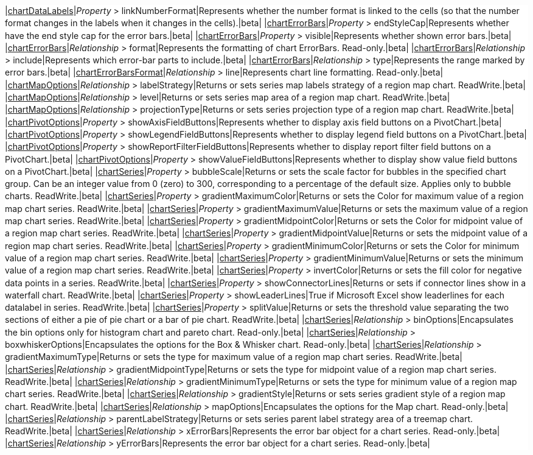 |[chartDataLabels](/javascript/api/excel/chart.mddatalabels)|_Property_ > linkNumberFormat|Represents whether the number format is linked to the cells (so that the number format changes in the labels when it changes in the cells).|beta|
|[chartErrorBars](/javascript/api/excel/chart.mderrorbars)|_Property_ > endStyleCap|Represents whether have the end style cap for the error bars.|beta|
|[chartErrorBars](/javascript/api/excel/chart.mderrorbars)|_Property_ > visible|Represents whether shown error bars.|beta|
|[chartErrorBars](/javascript/api/excel/chart.mderrorbars)|_Relationship_ > format|Represents the formatting of chart ErrorBars. Read-only.|beta|
|[chartErrorBars](/javascript/api/excel/chart.mderrorbars)|_Relationship_ > include|Represents which error-bar parts to include.|beta|
|[chartErrorBars](/javascript/api/excel/chart.mderrorbars)|_Relationship_ > type|Represents the range marked by error bars.|beta|
|[chartErrorBarsFormat](/javascript/api/excel/chart.mderrorbarsformat)|_Relationship_ > line|Represents chart line formatting. Read-only.|beta|
|[chartMapOptions](/javascript/api/excel/chart.mdmapoptions)|_Relationship_ > labelStrategy|Returns or sets series map labels strategy of a region map chart. ReadWrite.|beta|
|[chartMapOptions](/javascript/api/excel/chart.mdmapoptions)|_Relationship_ > level|Returns or sets series map area of a region map chart. ReadWrite.|beta|
|[chartMapOptions](/javascript/api/excel/chart.mdmapoptions)|_Relationship_ > projectionType|Returns or sets series projection type of a region map chart. ReadWrite.|beta|
|[chartPivotOptions](/javascript/api/excel/chart.mdpivotoptions)|_Property_ > showAxisFieldButtons|Represents whether to display axis field buttons on a PivotChart.|beta|
|[chartPivotOptions](/javascript/api/excel/chart.mdpivotoptions)|_Property_ > showLegendFieldButtons|Represents whether to display legend field buttons on a PivotChart.|beta|
|[chartPivotOptions](/javascript/api/excel/chart.mdpivotoptions)|_Property_ > showReportFilterFieldButtons|Represents whether to display report filter field buttons on a PivotChart.|beta|
|[chartPivotOptions](/javascript/api/excel/chart.mdpivotoptions)|_Property_ > showValueFieldButtons|Represents whether to display show value field buttons on a PivotChart.|beta|
|[chartSeries](/javascript/api/excel/chartseries.md)|_Property_ > bubbleScale|Returns or sets the scale factor for bubbles in the specified chart group. Can be an integer value from 0 (zero) to 300, corresponding to a percentage of the default size. Applies only to bubble charts. ReadWrite.|beta|
|[chartSeries](/javascript/api/excel/chartseries.md)|_Property_ > gradientMaximumColor|Returns or sets the Color for maximum value of a region map chart series. ReadWrite.|beta|
|[chartSeries](/javascript/api/excel/chartseries.md)|_Property_ > gradientMaximumValue|Returns or sets the maximum value of a region map chart series. ReadWrite.|beta|
|[chartSeries](/javascript/api/excel/chartseries.md)|_Property_ > gradientMidpointColor|Returns or sets the Color for midpoint value of a region map chart series. ReadWrite.|beta|
|[chartSeries](/javascript/api/excel/chartseries.md)|_Property_ > gradientMidpointValue|Returns or sets the midpoint value of a region map chart series. ReadWrite.|beta|
|[chartSeries](/javascript/api/excel/chartseries.md)|_Property_ > gradientMinimumColor|Returns or sets the Color for minimum value of a region map chart series. ReadWrite.|beta|
|[chartSeries](/javascript/api/excel/chartseries.md)|_Property_ > gradientMinimumValue|Returns or sets the minimum value of a region map chart series. ReadWrite.|beta|
|[chartSeries](/javascript/api/excel/chartseries.md)|_Property_ > invertColor|Returns or sets the fill color for negative data points in a series. ReadWrite.|beta|
|[chartSeries](/javascript/api/excel/chartseries.md)|_Property_ > showConnectorLines|Returns or sets if connector lines show in a waterfall chart. ReadWrite.|beta|
|[chartSeries](/javascript/api/excel/chartseries.md)|_Property_ > showLeaderLines|True if Microsoft Excel show leaderlines for each datalabel in series. ReadWrite.|beta|
|[chartSeries](/javascript/api/excel/chartseries.md)|_Property_ > splitValue|Returns or sets the threshold value separating the two sections of either a pie of pie chart or a bar of pie chart. ReadWrite.|beta|
|[chartSeries](/javascript/api/excel/chartseries.md)|_Relationship_ > binOptions|Encapsulates the bin options only for histogram chart and pareto chart. Read-only.|beta|
|[chartSeries](/javascript/api/excel/chartseries.md)|_Relationship_ > boxwhiskerOptions|Encapsulates the options for the Box &amp; Whisker chart. Read-only.|beta|
|[chartSeries](/javascript/api/excel/chartseries.md)|_Relationship_ > gradientMaximumType|Returns or sets the type for maximum value of a region map chart series. ReadWrite.|beta|
|[chartSeries](/javascript/api/excel/chartseries.md)|_Relationship_ > gradientMidpointType|Returns or sets the type for midpoint value of a region map chart series. ReadWrite.|beta|
|[chartSeries](/javascript/api/excel/chartseries.md)|_Relationship_ > gradientMinimumType|Returns or sets the type for minimum value of a region map chart series. ReadWrite.|beta|
|[chartSeries](/javascript/api/excel/chartseries.md)|_Relationship_ > gradientStyle|Returns or sets series gradient style of a region map chart. ReadWrite.|beta|
|[chartSeries](/javascript/api/excel/chartseries.md)|_Relationship_ > mapOptions|Encapsulates the options for the Map chart. Read-only.|beta|
|[chartSeries](/javascript/api/excel/chartseries.md)|_Relationship_ > parentLabelStrategy|Returns or sets series parent label strategy area of a treemap chart. ReadWrite.|beta|
|[chartSeries](/javascript/api/excel/chartseries.md)|_Relationship_ > xErrorBars|Represents the error bar object for a chart series. Read-only.|beta|
|[chartSeries](/javascript/api/excel/chartseries.md)|_Relationship_ > yErrorBars|Represents the error bar object for a chart series. Read-only.|beta|
